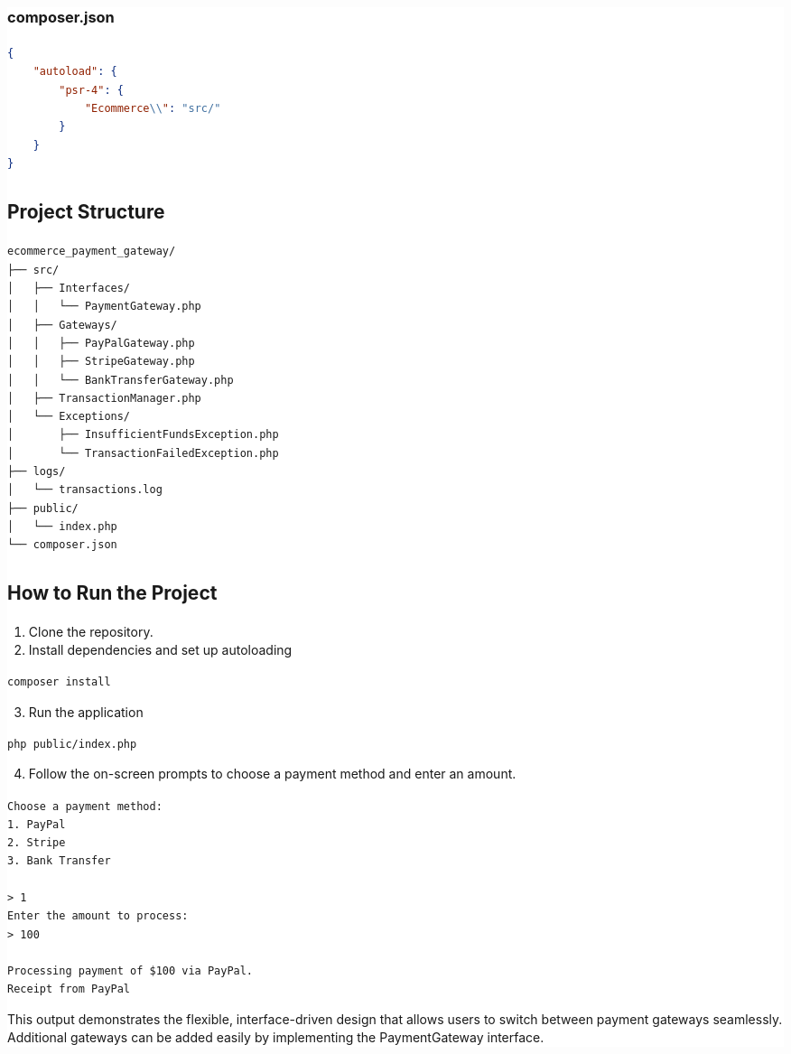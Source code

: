 ### composer.json
```json
{
    "autoload": {
        "psr-4": {
            "Ecommerce\\": "src/"
        }
    }
}
```
## Project Structure

```arduino
ecommerce_payment_gateway/
├── src/
│   ├── Interfaces/
│   │   └── PaymentGateway.php
│   ├── Gateways/
│   │   ├── PayPalGateway.php
│   │   ├── StripeGateway.php
│   │   └── BankTransferGateway.php
│   ├── TransactionManager.php
│   └── Exceptions/
│       ├── InsufficientFundsException.php
│       └── TransactionFailedException.php
├── logs/
│   └── transactions.log
├── public/
│   └── index.php
└── composer.json
```


## How to Run the Project
1. Clone the repository.
2. Install dependencies and set up autoloading

```bash
composer install
```
3. Run the application

```bash
php public/index.php
```
4. Follow the on-screen prompts to choose a payment method and enter an amount.
```plaintext
Choose a payment method:
1. PayPal
2. Stripe
3. Bank Transfer

> 1
Enter the amount to process:
> 100

Processing payment of $100 via PayPal.
Receipt from PayPal
```

This output demonstrates the flexible, interface-driven design that allows users to switch between payment gateways seamlessly. Additional gateways can be added easily by implementing the PaymentGateway interface.

